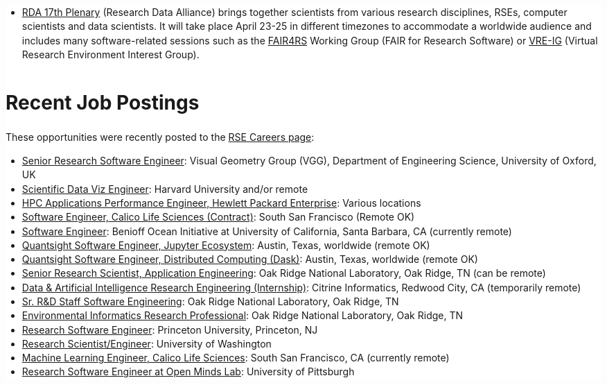 * [RDA 17th Plenary](https://www.rd-alliance.org/plenaries/rda-17th-plenary-meeting-edinburgh-virtual) (Research Data Alliance) brings together scientists from various research disciplines, RSEs, computer scientists and data scientists. It will take place April 23-25 in different timezones to accommodate a worldwide audience and includes many software-related sessions such as the [FAIR4RS](https://www.rd-alliance.org/groups/fair-research-software-fair4rs-wg) Working Group (FAIR for Research Software) or [VRE-IG](https://www.rd-alliance.org/plenaries/rda-17th-plenary-meeting-edinburgh-virtual/vresvirtual-labsscience-gateways-visions) (Virtual Research Environment Interest Group).

<a name="jobs"></a>
# **Recent Job Postings**

These opportunities were recently posted to the [RSE Careers page](https://us-rse.org/jobs/):

* [Senior Research Software Engineer](https://my.corehr.com/pls/uoxrecruit/erq_jobspec_version_4.display_form?p_company=10&p_internal_external=E&p_display_in_irish=N&p_process_type=&p_applicant_no=&p_form_profile_detail=&p_display_apply_ind=Y&p_refresh_search=Y&p_recruitment_id=150104): Visual Geometry Group (VGG), Department of Engineering Science, University of Oxford, UK
* [Scientific Data Viz Engineer](https://bit.ly/rse2021): Harvard University and/or remote
* [HPC Applications Performance Engineer, Hewlett Packard Enterprise](https://hpe.wd5.myworkdayjobs.com/Jobsathpe/job/Bloomington-Minnesota-United-States-of-America/HPC-APPLICATIONS-PERFORMANCE-ENGINEER_1080055-1): Various locations
* [Software Engineer, Calico Life Sciences (Contract)](https://www.linkedin.com/jobs/view/2416409856/?refId=WI%2F%2FJ413QyG548b5RBIgSA%3D%3D): South San Francisco (Remote OK)
* [Software Engineer](https://recruit.ap.ucsb.edu/JPF01941): Benioff Ocean Initiative at University of California, Santa Barbara, CA (currently remote)
* [Quantsight Software Engineer, Jupyter Ecosystem](https://quansight.breezy.hr/p/2f215b420ac6-software-engineer-jupyter-ecosystem): Austin, Texas, worldwide (remote OK)
* [Quantsight Software Engineer, Distributed Computing (Dask)](https://quansight.breezy.hr/p/428f95d75da4-software-engineer-distributed-computing--dask?source=www.quansight.com): Austin, Texas, worldwide (remote OK)
* [Senior Research Scientist, Application Engineering](https://jobs.ornl.gov/job/Oak-Ridge-Senior-Research-Scientist%2C-Application-Engineering-TN-37831/707044200/): Oak Ridge National Laboratory, Oak Ridge, TN (can be remote)
* [Data & Artificial Intelligence Research Engineering (Internship)](https://jobs.lever.co/citrineinformatics/5141ccfd-e4ce-4353-b293-a227d96c65cd): Citrine Informatics, Redwood City, CA (temporarily remote)
* [Sr. R&D Staff Software Engineering](https://jobs.ornl.gov/job/Oak-Ridge-Sr_-R&D-Staff-Software-Engineering-TN-37830/696572800/): Oak Ridge National Laboratory, Oak Ridge, TN
* [Environmental Informatics Research Professional](https://jobs.ornl.gov/job/Oak-Ridge-Environmental-Informatics-Research-Professional-TN-37831/697442500/): Oak Ridge National Laboratory, Oak Ridge, TN
* [Research Software Engineer](https://main-princeton.icims.com/jobs/12153/research-software-engineer-%28orfe%29/job?hub=15): Princeton University, Princeton, NJ
* [Research Scientist/Engineer](https://uwhires.admin.washington.edu/eng/candidates/default.cfm?szCategory=jobprofile&szOrderID=184590&szCandidateID=0&szSearchWords=&szReturnToSearch=1): University of Washington
* [Machine Learning Engineer, Calico Life Sciences](https://www.calicolabs.com/careers?gh_jid=4962448002): South San Francisco, CA (currently remote)
* [Research Software Engineer at Open Minds Lab](https://crossinvalidation.com/2020/10/28/announcing-the-open-minds-lab-pitt/): University of Pittsburgh
